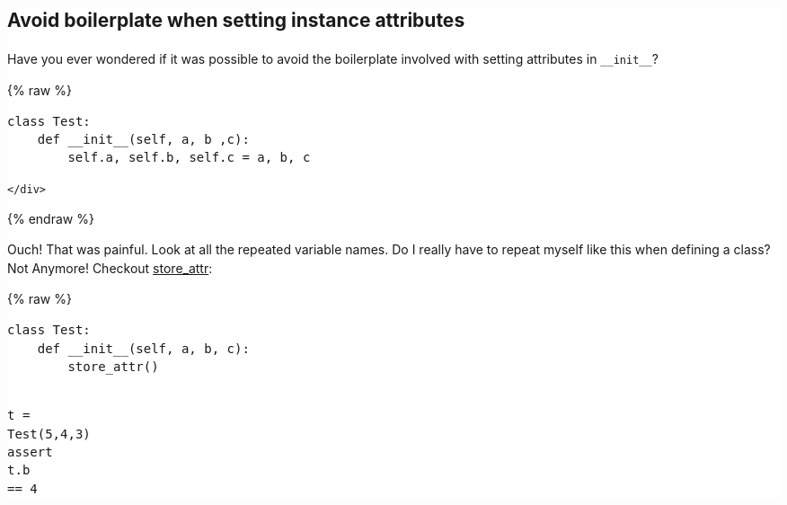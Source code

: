 </div>
</div>
</div>
<div class="cell border-box-sizing text_cell rendered"><div class="inner_cell">
<div class="text_cell_render border-box-sizing rendered_html">
<h2 id="Avoid-boilerplate-when-setting-instance-attributes">Avoid boilerplate when setting instance attributes<a class="anchor-link" href="#Avoid-boilerplate-when-setting-instance-attributes"> </a></h2><p>Have you ever wondered if it was possible to avoid the boilerplate involved with setting attributes in <code>__init__</code>?</p>

</div>
</div>
</div>
    {% raw %}
    
<div class="cell border-box-sizing code_cell rendered">
<div class="input">

<div class="inner_cell">
    <div class="input_area">
<div class=" highlight hl-ipython3"><pre><span></span><span class="k">class</span> <span class="nc">Test</span><span class="p">:</span>
    <span class="k">def</span> <span class="fm">__init__</span><span class="p">(</span><span class="bp">self</span><span class="p">,</span> <span class="n">a</span><span class="p">,</span> <span class="n">b</span> <span class="p">,</span><span class="n">c</span><span class="p">):</span> 
        <span class="bp">self</span><span class="o">.</span><span class="n">a</span><span class="p">,</span> <span class="bp">self</span><span class="o">.</span><span class="n">b</span><span class="p">,</span> <span class="bp">self</span><span class="o">.</span><span class="n">c</span> <span class="o">=</span> <span class="n">a</span><span class="p">,</span> <span class="n">b</span><span class="p">,</span> <span class="n">c</span>
</pre></div>

    </div>
</div>
</div>

</div>
    {% endraw %}

<div class="cell border-box-sizing text_cell rendered"><div class="inner_cell">
<div class="text_cell_render border-box-sizing rendered_html">
<p>Ouch! That was painful.  Look at all the repeated variable names.  Do I really have to repeat myself like this when defining a class?  Not Anymore!  Checkout <a href="https://fastcore.fast.ai/utils.html#store_attr">store_attr</a>:</p>

</div>
</div>
</div>
    {% raw %}
    
<div class="cell border-box-sizing code_cell rendered">
<div class="input">

<div class="inner_cell">
    <div class="input_area">
<div class=" highlight hl-ipython3"><pre><span></span><span class="k">class</span> <span class="nc">Test</span><span class="p">:</span>
    <span class="k">def</span> <span class="fm">__init__</span><span class="p">(</span><span class="bp">self</span><span class="p">,</span> <span class="n">a</span><span class="p">,</span> <span class="n">b</span><span class="p">,</span> <span class="n">c</span><span class="p">):</span> 
        <span class="n">store_attr</span><span class="p">()</span>
        
<span class="n">t</span> <span class="o">=</span> <span class="n">Test</span><span class="p">(</span><span class="mi">5</span><span class="p">,</span><span class="mi">4</span><span class="p">,</span><span class="mi">3</span><span class="p">)</span>
<span class="k">assert</span> <span class="n">t</span><span class="o">.</span><span class="n">b</span> <span class="o">==</span> <span class="mi">4</span>
</pre></div>
